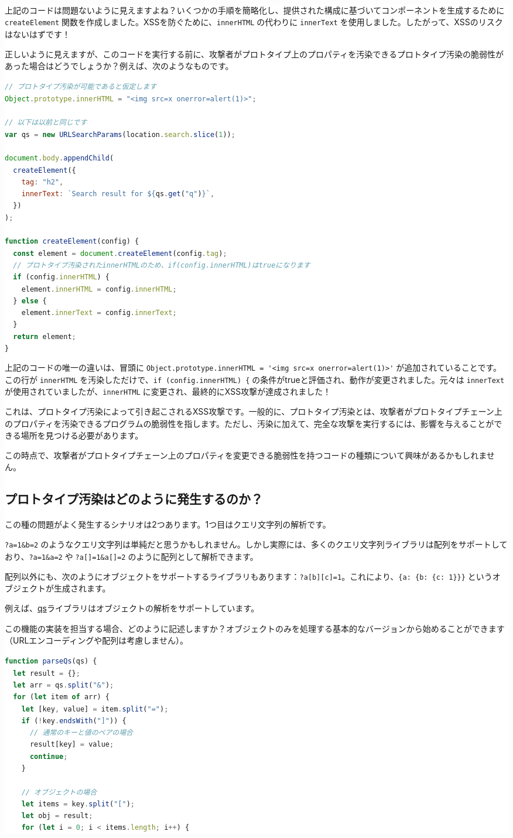 
上記のコードは問題ないように見えますよね？いくつかの手順を簡略化し、提供された構成に基づいてコンポーネントを生成するために `createElement` 関数を作成しました。XSSを防ぐために、`innerHTML` の代わりに `innerText` を使用しました。したがって、XSSのリスクはないはずです！

正しいように見えますが、このコードを実行する前に、攻撃者がプロトタイプ上のプロパティを汚染できるプロトタイプ汚染の脆弱性があった場合はどうでしょうか？例えば、次のようなものです。

```js
// プロトタイプ汚染が可能であると仮定します
Object.prototype.innerHTML = "<img src=x onerror=alert(1)>";

// 以下は以前と同じです
var qs = new URLSearchParams(location.search.slice(1));

document.body.appendChild(
  createElement({
    tag: "h2",
    innerText: `Search result for ${qs.get("q")}`,
  })
);

function createElement(config) {
  const element = document.createElement(config.tag);
  // プロトタイプ汚染されたinnerHTMLのため、if(config.innerHTML)はtrueになります
  if (config.innerHTML) {
    element.innerHTML = config.innerHTML;
  } else {
    element.innerText = config.innerText;
  }
  return element;
}
```

上記のコードの唯一の違いは、冒頭に `Object.prototype.innerHTML = '<img src=x onerror=alert(1)>'` が追加されていることです。この行が `innerHTML` を汚染しただけで、`if (config.innerHTML) {` の条件がtrueと評価され、動作が変更されました。元々は `innerText` が使用されていましたが、`innerHTML` に変更され、最終的にXSS攻撃が達成されました！

これは、プロトタイプ汚染によって引き起こされるXSS攻撃です。一般的に、プロトタイプ汚染とは、攻撃者がプロトタイプチェーン上のプロパティを汚染できるプログラムの脆弱性を指します。ただし、汚染に加えて、完全な攻撃を実行するには、影響を与えることができる場所を見つける必要があります。

この時点で、攻撃者がプロトタイプチェーン上のプロパティを変更できる脆弱性を持つコードの種類について興味があるかもしれません。

## プロトタイプ汚染はどのように発生するのか？

この種の問題がよく発生するシナリオは2つあります。1つ目はクエリ文字列の解析です。

`?a=1&b=2` のようなクエリ文字列は単純だと思うかもしれません。しかし実際には、多くのクエリ文字列ライブラリは配列をサポートしており、`?a=1&a=2` や `?a[]=1&a[]=2` のように配列として解析できます。

配列以外にも、次のようにオブジェクトをサポートするライブラリもあります：`?a[b][c]=1`。これにより、`{a: {b: {c: 1}}}` というオブジェクトが生成されます。

例えば、[qs](https://github.com/ljharb/qs#parsing-objects)ライブラリはオブジェクトの解析をサポートしています。

この機能の実装を担当する場合、どのように記述しますか？オブジェクトのみを処理する基本的なバージョンから始めることができます（URLエンコーディングや配列は考慮しません）。

```js
function parseQs(qs) {
  let result = {};
  let arr = qs.split("&");
  for (let item of arr) {
    let [key, value] = item.split("=");
    if (!key.endsWith("]")) {
      // 通常のキーと値のペアの場合
      result[key] = value;
      continue;
    }

    // オブジェクトの場合
    let items = key.split("[");
    let obj = result;
    for (let i = 0; i < items.length; i++) {
```